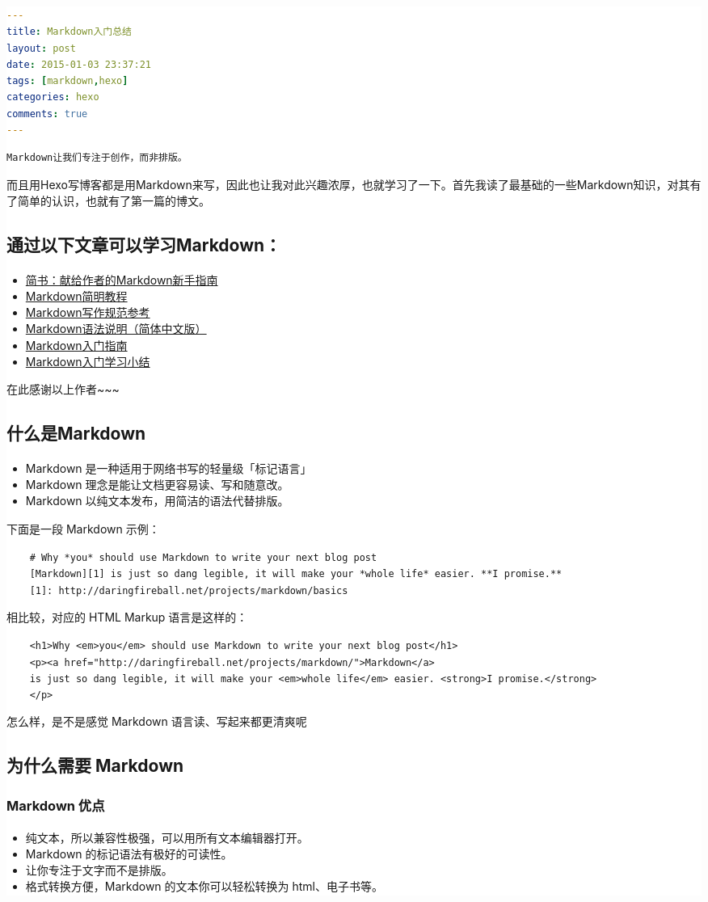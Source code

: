 ```yaml
---
title: Markdown入门总结
layout: post
date: 2015-01-03 23:37:21
tags: [markdown,hexo]
categories: hexo
comments: true
---
```

	Markdown让我们专注于创作，而非排版。

而且用Hexo写博客都是用Markdown来写，因此也让我对此兴趣浓厚，也就学习了一下。首先我读了最基础的一些Markdown知识，对其有了简单的认识，也就有了第一篇的博文。

## 通过以下文章可以学习Markdown：
*	[简书：献给作者的Markdown新手指南](http://www.jianshu.com/p/q81RER)
*	[Markdown简明教程](http://www.jianshu.com/p/7bd23251da0a)
*	[Markdown写作规范参考](http://www.jianshu.com/p/3bd994e702a7)	
*	[Markdown语法说明（简体中文版）](http://wowubuntu.com/markdown/)
*	[Markdown入门指南](http://www.jianshu.com/p/1e402922ee32)
*	[Markdown入门学习小结](http://www.jianshu.com/p/21d355525bdf)

在此感谢以上作者~~~

## 什么是Markdown

*	Markdown 是一种适用于网络书写的轻量级「标记语言」
*	Markdown 理念是能让文档更容易读、写和随意改。
*	Markdown 以纯文本发布，用简洁的语法代替排版。

下面是一段 Markdown 示例：

    	# Why *you* should use Markdown to write your next blog post
		[Markdown][1] is just so dang legible, it will make your *whole life* easier. **I promise.**
		[1]: http://daringfireball.net/projects/markdown/basics

相比较，对应的 HTML Markup 语言是这样的：

		<h1>Why <em>you</em> should use Markdown to write your next blog post</h1>
		<p><a href="http://daringfireball.net/projects/markdown/">Markdown</a>
 		is just so dang legible, it will make your <em>whole life</em> easier. <strong>I promise.</strong>
 		</p>

怎么样，是不是感觉 Markdown 语言读、写起来都更清爽呢

## 为什么需要 Markdown

###	Markdown 优点

*	纯文本，所以兼容性极强，可以用所有文本编辑器打开。
*	Markdown 的标记语法有极好的可读性。
*	让你专注于文字而不是排版。
*	格式转换方便，Markdown 的文本你可以轻松转换为 html、电子书等。
